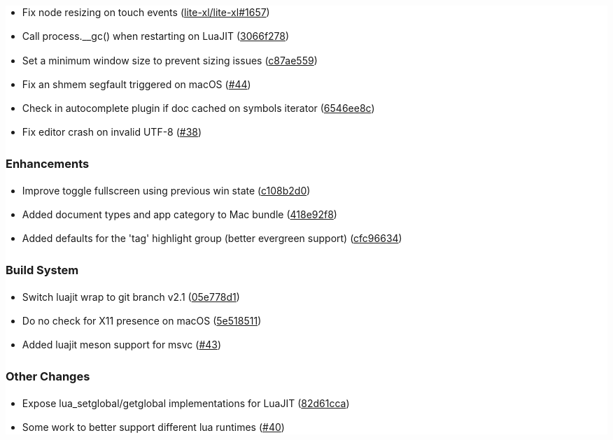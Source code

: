 * Fix node resizing on touch events
  ([lite-xl/lite-xl#1657](https://github.com/lite-xl/lite-xl/pull/1657))

* Call process.__gc() when restarting on LuaJIT
  ([3066f278](https://github.com/pragtical/pragtical/commit/3066f278bc889aec1ce0223cf1786bb8053183de))

* Set a minimum window size to prevent sizing issues
  ([c87ae559](https://github.com/pragtical/pragtical/commit/c87ae5598dde30300a63fbdd16586503a14cdf42))

* Fix an shmem segfault triggered on macOS
  ([#44](https://github.com/pragtical/pragtical/pull/44))

* Check in autocomplete plugin if doc cached on symbols iterator
  ([6546ee8c](https://github.com/pragtical/pragtical/commit/6546ee8c66ee9df79852a8e2f12089a1706d657e))

* Fix editor crash on invalid UTF-8
  ([#38](https://github.com/pragtical/pragtical/pull/38))

### Enhancements

* Improve toggle fullscreen using previous win state
  ([c108b2d0](https://github.com/pragtical/pragtical/commit/c108b2d09896a8503d6b66b0c94e843d9cfd7b54))

* Added document types and app category to Mac bundle
  ([418e92f8](https://github.com/pragtical/pragtical/commit/418e92f893c8b5ad2aac926e4efc5c76d6c4be7f))

* Added defaults for the 'tag' highlight group (better evergreen support)
  ([cfc96634](https://github.com/pragtical/pragtical/commit/cfc96634c474568ed5457e86bd5a810b25607bec))

### Build System

* Switch luajit wrap to git branch v2.1
  ([05e778d1](https://github.com/pragtical/pragtical/commit/05e778d15af350a40c34149948b0bca4b220bac3))

* Do no check for X11 presence on macOS
  ([5e518511](https://github.com/pragtical/pragtical/commit/5e518511fa4ac1b2a26b0f5cbd3a7a7de2360334))

* Added luajit meson support for msvc
  ([#43](https://github.com/pragtical/pragtical/pull/43))

### Other Changes

* Expose lua_setglobal/getglobal implementations for LuaJIT
  ([82d61cca](https://github.com/pragtical/pragtical/commit/82d61cca4cfdea4702470924b97456ee0aa0c54c))

* Some work to better support different lua runtimes
  ([#40](https://github.com/pragtical/pragtical/pull/40))
